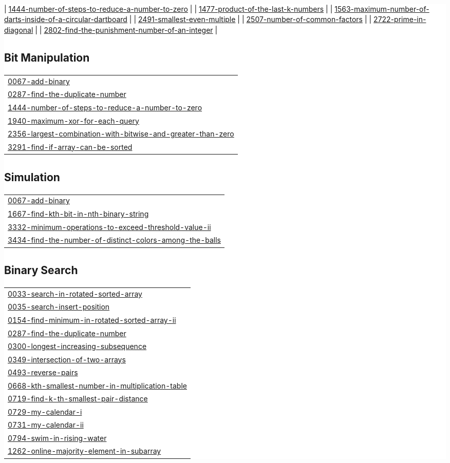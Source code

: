 | [1444-number-of-steps-to-reduce-a-number-to-zero](https://github.com/22CSR169-SAMPRI/Leetcode/tree/master/1444-number-of-steps-to-reduce-a-number-to-zero) |
| [1477-product-of-the-last-k-numbers](https://github.com/22CSR169-SAMPRI/Leetcode/tree/master/1477-product-of-the-last-k-numbers) |
| [1563-maximum-number-of-darts-inside-of-a-circular-dartboard](https://github.com/22CSR169-SAMPRI/Leetcode/tree/master/1563-maximum-number-of-darts-inside-of-a-circular-dartboard) |
| [2491-smallest-even-multiple](https://github.com/22CSR169-SAMPRI/Leetcode/tree/master/2491-smallest-even-multiple) |
| [2507-number-of-common-factors](https://github.com/22CSR169-SAMPRI/Leetcode/tree/master/2507-number-of-common-factors) |
| [2722-prime-in-diagonal](https://github.com/22CSR169-SAMPRI/Leetcode/tree/master/2722-prime-in-diagonal) |
| [2802-find-the-punishment-number-of-an-integer](https://github.com/22CSR169-SAMPRI/Leetcode/tree/master/2802-find-the-punishment-number-of-an-integer) |
## Bit Manipulation
|  |
| ------- |
| [0067-add-binary](https://github.com/22CSR169-SAMPRI/Leetcode/tree/master/0067-add-binary) |
| [0287-find-the-duplicate-number](https://github.com/22CSR169-SAMPRI/Leetcode/tree/master/0287-find-the-duplicate-number) |
| [1444-number-of-steps-to-reduce-a-number-to-zero](https://github.com/22CSR169-SAMPRI/Leetcode/tree/master/1444-number-of-steps-to-reduce-a-number-to-zero) |
| [1940-maximum-xor-for-each-query](https://github.com/22CSR169-SAMPRI/Leetcode/tree/master/1940-maximum-xor-for-each-query) |
| [2356-largest-combination-with-bitwise-and-greater-than-zero](https://github.com/22CSR169-SAMPRI/Leetcode/tree/master/2356-largest-combination-with-bitwise-and-greater-than-zero) |
| [3291-find-if-array-can-be-sorted](https://github.com/22CSR169-SAMPRI/Leetcode/tree/master/3291-find-if-array-can-be-sorted) |
## Simulation
|  |
| ------- |
| [0067-add-binary](https://github.com/22CSR169-SAMPRI/Leetcode/tree/master/0067-add-binary) |
| [1667-find-kth-bit-in-nth-binary-string](https://github.com/22CSR169-SAMPRI/Leetcode/tree/master/1667-find-kth-bit-in-nth-binary-string) |
| [3332-minimum-operations-to-exceed-threshold-value-ii](https://github.com/22CSR169-SAMPRI/Leetcode/tree/master/3332-minimum-operations-to-exceed-threshold-value-ii) |
| [3434-find-the-number-of-distinct-colors-among-the-balls](https://github.com/22CSR169-SAMPRI/Leetcode/tree/master/3434-find-the-number-of-distinct-colors-among-the-balls) |
## Binary Search
|  |
| ------- |
| [0033-search-in-rotated-sorted-array](https://github.com/22CSR169-SAMPRI/Leetcode/tree/master/0033-search-in-rotated-sorted-array) |
| [0035-search-insert-position](https://github.com/22CSR169-SAMPRI/Leetcode/tree/master/0035-search-insert-position) |
| [0154-find-minimum-in-rotated-sorted-array-ii](https://github.com/22CSR169-SAMPRI/Leetcode/tree/master/0154-find-minimum-in-rotated-sorted-array-ii) |
| [0287-find-the-duplicate-number](https://github.com/22CSR169-SAMPRI/Leetcode/tree/master/0287-find-the-duplicate-number) |
| [0300-longest-increasing-subsequence](https://github.com/22CSR169-SAMPRI/Leetcode/tree/master/0300-longest-increasing-subsequence) |
| [0349-intersection-of-two-arrays](https://github.com/22CSR169-SAMPRI/Leetcode/tree/master/0349-intersection-of-two-arrays) |
| [0493-reverse-pairs](https://github.com/22CSR169-SAMPRI/Leetcode/tree/master/0493-reverse-pairs) |
| [0668-kth-smallest-number-in-multiplication-table](https://github.com/22CSR169-SAMPRI/Leetcode/tree/master/0668-kth-smallest-number-in-multiplication-table) |
| [0719-find-k-th-smallest-pair-distance](https://github.com/22CSR169-SAMPRI/Leetcode/tree/master/0719-find-k-th-smallest-pair-distance) |
| [0729-my-calendar-i](https://github.com/22CSR169-SAMPRI/Leetcode/tree/master/0729-my-calendar-i) |
| [0731-my-calendar-ii](https://github.com/22CSR169-SAMPRI/Leetcode/tree/master/0731-my-calendar-ii) |
| [0794-swim-in-rising-water](https://github.com/22CSR169-SAMPRI/Leetcode/tree/master/0794-swim-in-rising-water) |
| [1262-online-majority-element-in-subarray](https://github.com/22CSR169-SAMPRI/Leetcode/tree/master/1262-online-majority-element-in-subarray) |